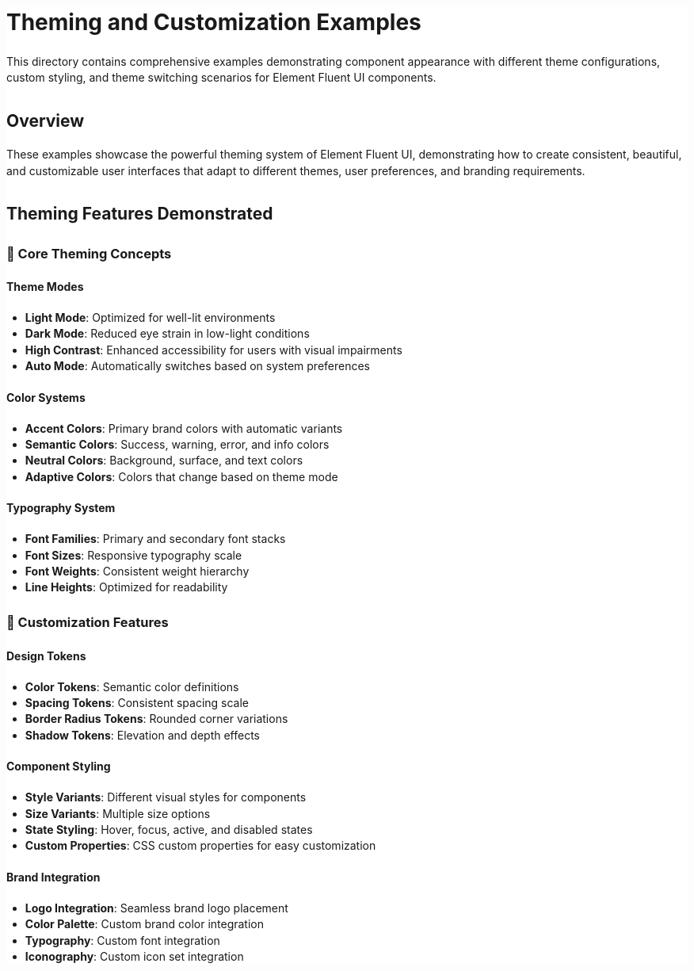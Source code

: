 # Theming and Customization Examples

This directory contains comprehensive examples demonstrating component appearance with different theme configurations, custom styling, and theme switching scenarios for Element Fluent UI components.

## Overview

These examples showcase the powerful theming system of Element Fluent UI, demonstrating how to create consistent, beautiful, and customizable user interfaces that adapt to different themes, user preferences, and branding requirements.

## Theming Features Demonstrated

### 🎨 Core Theming Concepts

#### Theme Modes
- **Light Mode**: Optimized for well-lit environments
- **Dark Mode**: Reduced eye strain in low-light conditions
- **High Contrast**: Enhanced accessibility for users with visual impairments
- **Auto Mode**: Automatically switches based on system preferences

#### Color Systems
- **Accent Colors**: Primary brand colors with automatic variants
- **Semantic Colors**: Success, warning, error, and info colors
- **Neutral Colors**: Background, surface, and text colors
- **Adaptive Colors**: Colors that change based on theme mode

#### Typography System
- **Font Families**: Primary and secondary font stacks
- **Font Sizes**: Responsive typography scale
- **Font Weights**: Consistent weight hierarchy
- **Line Heights**: Optimized for readability

### 🔧 Customization Features

#### Design Tokens
- **Color Tokens**: Semantic color definitions
- **Spacing Tokens**: Consistent spacing scale
- **Border Radius Tokens**: Rounded corner variations
- **Shadow Tokens**: Elevation and depth effects

#### Component Styling
- **Style Variants**: Different visual styles for components
- **Size Variants**: Multiple size options
- **State Styling**: Hover, focus, active, and disabled states
- **Custom Properties**: CSS custom properties for easy customization

#### Brand Integration
- **Logo Integration**: Seamless brand logo placement
- **Color Palette**: Custom brand color integration
- **Typography**: Custom font integration
- **Iconography**: Custom icon set integration
